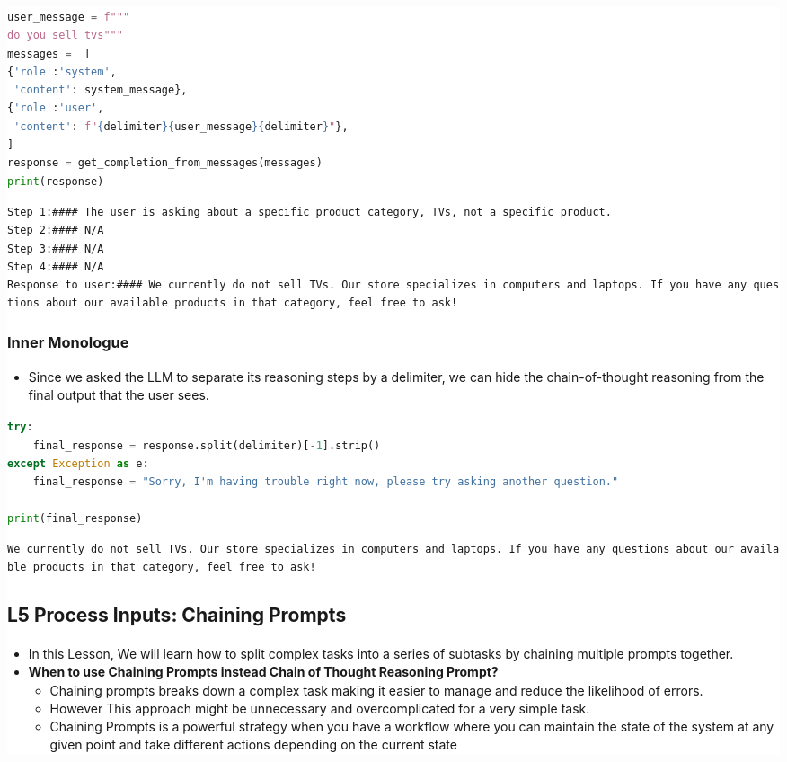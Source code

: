 

```python
user_message = f"""
do you sell tvs"""
messages =  [  
{'role':'system', 
 'content': system_message},    
{'role':'user', 
 'content': f"{delimiter}{user_message}{delimiter}"},  
] 
response = get_completion_from_messages(messages)
print(response)
```

    Step 1:#### The user is asking about a specific product category, TVs, not a specific product.
    Step 2:#### N/A
    Step 3:#### N/A
    Step 4:#### N/A
    Response to user:#### We currently do not sell TVs. Our store specializes in computers and laptops. If you have any questions about our available products in that category, feel free to ask!


### Inner Monologue
- Since we asked the LLM to separate its reasoning steps by a delimiter, we can hide the chain-of-thought reasoning from the final output that the user sees.


```python
try:
    final_response = response.split(delimiter)[-1].strip()
except Exception as e:
    final_response = "Sorry, I'm having trouble right now, please try asking another question."
    
print(final_response)
```

    We currently do not sell TVs. Our store specializes in computers and laptops. If you have any questions about our available products in that category, feel free to ask!


## L5 Process Inputs: Chaining Prompts

- In this Lesson, We will learn how to split complex tasks into a series of subtasks by chaining multiple prompts together.
- **When to use Chaining Prompts instead Chain of Thought Reasoning Prompt?**
    - Chaining prompts breaks down a complex task making it easier to manage and reduce the likelihood of errors.
    - However This approach might be unnecessary and overcomplicated for a very simple task.
    - Chaining Prompts is a powerful strategy when you have a workflow where you can maintain the state of the system at any given point and take different actions depending on the current state 